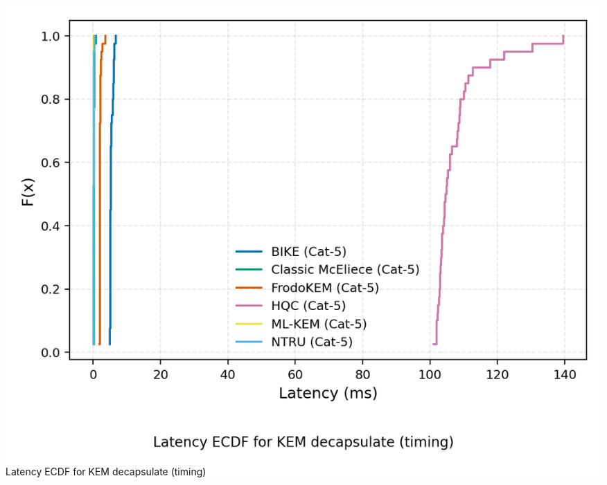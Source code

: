![20251008T114603Z+20251013T205942Z/category_5/latency_ecdf_timing_kem_decapsulate.png](20251008T114603Z+20251013T205942Z/category_5/latency_ecdf_timing_kem_decapsulate.png)

Latency ECDF for KEM decapsulate (timing)
